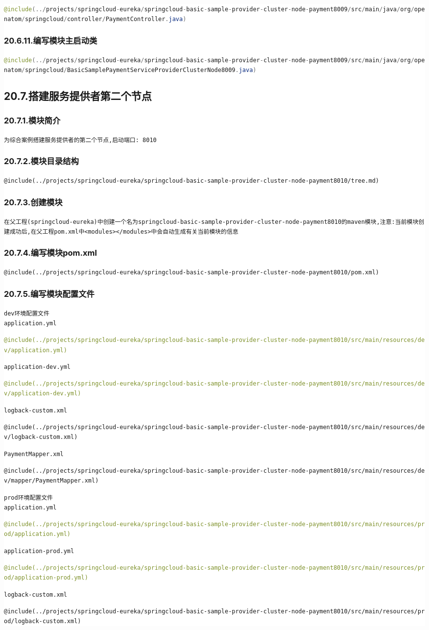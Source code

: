 ```java
@include(../projects/springcloud-eureka/springcloud-basic-sample-provider-cluster-node-payment8009/src/main/java/org/openatom/springcloud/controller/PaymentController.java)
```
### 20.6.11.编写模块主启动类
```java
@include(../projects/springcloud-eureka/springcloud-basic-sample-provider-cluster-node-payment8009/src/main/java/org/openatom/springcloud/BasicSamplePaymentServiceProviderClusterNode8009.java)
```
## 20.7.搭建服务提供者第二个节点
### 20.7.1.模块简介
    为综合案例搭建服务提供者的第二个节点,启动端口: 8010
### 20.7.2.模块目录结构
```md
@include(../projects/springcloud-eureka/springcloud-basic-sample-provider-cluster-node-payment8010/tree.md)
```
### 20.7.3.创建模块
	在父工程(springcloud-eureka)中创建一个名为springcloud-basic-sample-provider-cluster-node-payment8010的maven模块,注意:当前模块创建成功后,在父工程pom.xml中<modules></modules>中会自动生成有关当前模块的信息
### 20.7.4.编写模块pom.xml
```xml
@include(../projects/springcloud-eureka/springcloud-basic-sample-provider-cluster-node-payment8010/pom.xml)
```
### 20.7.5.编写模块配置文件
    dev环境配置文件
    application.yml
```yml
@include(../projects/springcloud-eureka/springcloud-basic-sample-provider-cluster-node-payment8010/src/main/resources/dev/application.yml)
```
    application-dev.yml
```yml
@include(../projects/springcloud-eureka/springcloud-basic-sample-provider-cluster-node-payment8010/src/main/resources/dev/application-dev.yml)
```
    logback-custom.xml
```xml
@include(../projects/springcloud-eureka/springcloud-basic-sample-provider-cluster-node-payment8010/src/main/resources/dev/logback-custom.xml)
```
    PaymentMapper.xml
```xml
@include(../projects/springcloud-eureka/springcloud-basic-sample-provider-cluster-node-payment8010/src/main/resources/dev/mapper/PaymentMapper.xml)
```

    prod环境配置文件
    application.yml
```yml
@include(../projects/springcloud-eureka/springcloud-basic-sample-provider-cluster-node-payment8010/src/main/resources/prod/application.yml)
```
    application-prod.yml
```yml
@include(../projects/springcloud-eureka/springcloud-basic-sample-provider-cluster-node-payment8010/src/main/resources/prod/application-prod.yml)
```
    logback-custom.xml
```xml
@include(../projects/springcloud-eureka/springcloud-basic-sample-provider-cluster-node-payment8010/src/main/resources/prod/logback-custom.xml)
```